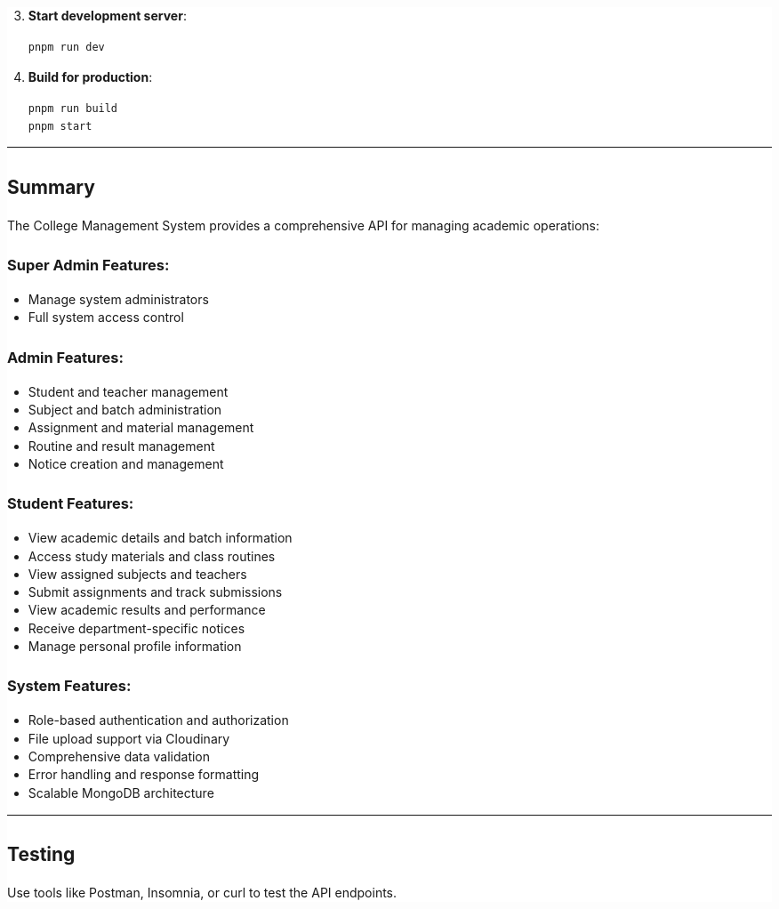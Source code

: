 3. **Start development server**:

   ```bash
   pnpm run dev
   ```

4. **Build for production**:
   ```bash
   pnpm run build
   pnpm start
   ```

---

## Summary

The College Management System provides a comprehensive API for managing academic operations:

### **Super Admin Features:**

- Manage system administrators
- Full system access control

### **Admin Features:**

- Student and teacher management
- Subject and batch administration
- Assignment and material management
- Routine and result management
- Notice creation and management

### **Student Features:**

- View academic details and batch information
- Access study materials and class routines
- View assigned subjects and teachers
- Submit assignments and track submissions
- View academic results and performance
- Receive department-specific notices
- Manage personal profile information

### **System Features:**

- Role-based authentication and authorization
- File upload support via Cloudinary
- Comprehensive data validation
- Error handling and response formatting
- Scalable MongoDB architecture

---

## Testing

Use tools like Postman, Insomnia, or curl to test the API endpoints.

